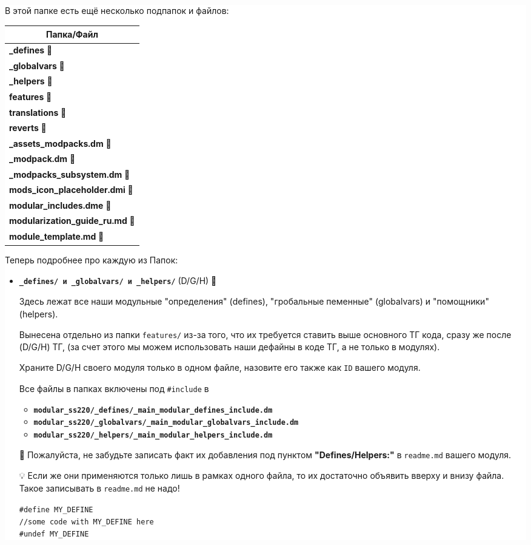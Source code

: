 В этой папке есть ещё несколько подпапок и файлов:

| Папка/Файл                         |
| ---------------------------------- |
| **\_defines**                   📁 |
| **\_globalvars**                📁 |
| **\_helpers**                   📁 |
| **features**                    📁 |
| **translations**                📁 |
| **reverts**                     📁 |
| **\_assets_modpacks.dm**        📄 |
| **\_modpack.dm**                📄 |
| **\_modpacks_subsystem.dm**     📄 |
| **mods_icon_placeholder.dmi**   📄 |
| **modular_includes.dme**        📄 |
| **modularization_guide_ru.md**  📝 |
| **module_template.md**          📝 |

Теперь подробнее про каждую из Папок:

- **`_defines/ и _globalvars/ и _helpers/`** (D/G/H)  📂

  Здесь лежат все наши модульные "определения" (defines), "гробальные пеменные" (globalvars) и "помощники" (helpers).

  Вынесена отдельно из папки `features/` из-за того, что их требуется ставить выше основного ТГ кода, сразу же после (D/G/H) ТГ, (за счет этого мы можем использовать наши дефайны в коде ТГ, а не только в модулях).

  Храните D/G/H своего модуля только в одном файле, назовите его также как `ID` вашего модуля.

  Все файлы в папках включены под `#include` в
  - **`modular_ss220/_defines/_main_modular_defines_include.dm`**
  - **`modular_ss220/_globalvars/_main_modular_globalvars_include.dm`**
  - **`modular_ss220/_helpers/_main_modular_helpers_include.dm`**

  📌 Пожалуйста, не забудьте записать факт их добавления под пунктом **"Defines/Helpers:"** в `readme.md` вашего модуля.

  💡 Если же они применяются только лишь в рамках одного файла, то их достаточно объявить вверху и внизу файла. Такое записывать в `readme.md` не надо!

  ```byond
  #define MY_DEFINE
  //some code with MY_DEFINE here
  #undef MY_DEFINE
  ```
